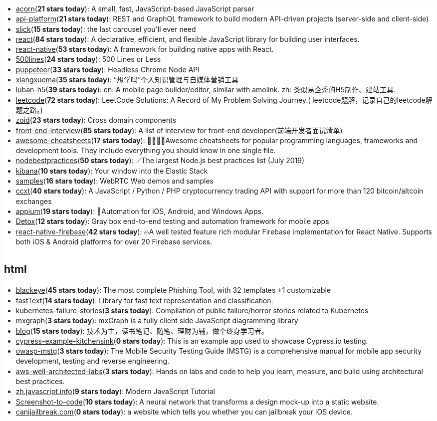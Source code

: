 * [acorn](https://github.com/acornjs/acorn)(**21 stars today**): A small, fast, JavaScript-based JavaScript parser
* [api-platform](https://github.com/api-platform/api-platform)(**21 stars today**): REST and GraphQL framework to build modern API-driven projects (server-side and client-side)
* [slick](https://github.com/kenwheeler/slick)(**15 stars today**): the last carousel you'll ever need
* [react](https://github.com/facebook/react)(**84 stars today**): A declarative, efficient, and flexible JavaScript library for building user interfaces.
* [react-native](https://github.com/facebook/react-native)(**53 stars today**): A framework for building native apps with React.
* [500lines](https://github.com/aosabook/500lines)(**24 stars today**): 500 Lines or Less
* [puppeteer](https://github.com/GoogleChrome/puppeteer)(**33 stars today**): Headless Chrome Node API
* [xiangxuema](https://github.com/xland/xiangxuema)(**35 stars today**): “想学吗”个人知识管理与自媒体营销工具
* [luban-h5](https://github.com/ly525/luban-h5)(**39 stars today**): en: A mobile page builder/editor, similar with amolink. zh: 类似易企秀的H5制作、建站工具.
* [leetcode](https://github.com/azl397985856/leetcode)(**72 stars today**): LeetCode Solutions: A Record of My Problem Solving Journey.( leetcode题解，记录自己的leetcode解题之路。)
* [zoid](https://github.com/krakenjs/zoid)(**23 stars today**): Cross domain components
* [front-end-interview](https://github.com/xiaomuzhu/front-end-interview)(**85 stars today**): A list of interview for front-end developer(前端开发者面试清单)
* [awesome-cheatsheets](https://github.com/LeCoupa/awesome-cheatsheets)(**17 stars today**): 👩‍💻👨‍💻Awesome cheatsheets for popular programming languages, frameworks and development tools. They include everything you should know in one single file.
* [nodebestpractices](https://github.com/goldbergyoni/nodebestpractices)(**50 stars today**): ✅The largest Node.js best practices list (July 2019)
* [kibana](https://github.com/elastic/kibana)(**10 stars today**): Your window into the Elastic Stack
* [samples](https://github.com/webrtc/samples)(**16 stars today**): WebRTC Web demos and samples
* [ccxt](https://github.com/ccxt/ccxt)(**40 stars today**): A JavaScript / Python / PHP cryptocurrency trading API with support for more than 120 bitcoin/altcoin exchanges
* [appium](https://github.com/appium/appium)(**19 stars today**): 📱Automation for iOS, Android, and Windows Apps.
* [Detox](https://github.com/wix/Detox)(**12 stars today**): Gray box end-to-end testing and automation framework for mobile apps
* [react-native-firebase](https://github.com/invertase/react-native-firebase)(**42 stars today**): 🔥A well tested feature rich modular Firebase implementation for React Native. Supports both iOS & Android platforms for over 20 Firebase services.

## html
* [blackeye](https://github.com/thelinuxchoice/blackeye)(**45 stars today**): The most complete Phishing Tool, with 32 templates +1 customizable
* [fastText](https://github.com/facebookresearch/fastText)(**14 stars today**): Library for fast text representation and classification.
* [kubernetes-failure-stories](https://github.com/hjacobs/kubernetes-failure-stories)(**3 stars today**): Compilation of public failure/horror stories related to Kubernetes
* [mxgraph](https://github.com/jgraph/mxgraph)(**3 stars today**): mxGraph is a fully client side JavaScript diagramming library
* [blog](https://github.com/biaochenxuying/blog)(**15 stars today**): 技术为主，读书笔记、随笔、理财为辅，做个终身学习者。
* [cypress-example-kitchensink](https://github.com/cypress-io/cypress-example-kitchensink)(**0 stars today**): This is an example app used to showcase Cypress.io testing.
* [owasp-mstg](https://github.com/OWASP/owasp-mstg)(**3 stars today**): The Mobile Security Testing Guide (MSTG) is a comprehensive manual for mobile app security development, testing and reverse engineering.
* [aws-well-architected-labs](https://github.com/awslabs/aws-well-architected-labs)(**3 stars today**): Hands on labs and code to help you learn, measure, and build using architectural best practices.
* [zh.javascript.info](https://github.com/javascript-tutorial/zh.javascript.info)(**9 stars today**): Modern JavaScript Tutorial
* [Screenshot-to-code](https://github.com/emilwallner/Screenshot-to-code)(**10 stars today**): A neural network that transforms a design mock-up into a static website.
* [canijailbreak.com](https://github.com/cj123/canijailbreak.com)(**0 stars today**): a website which tells you whether you can jailbreak your iOS device.